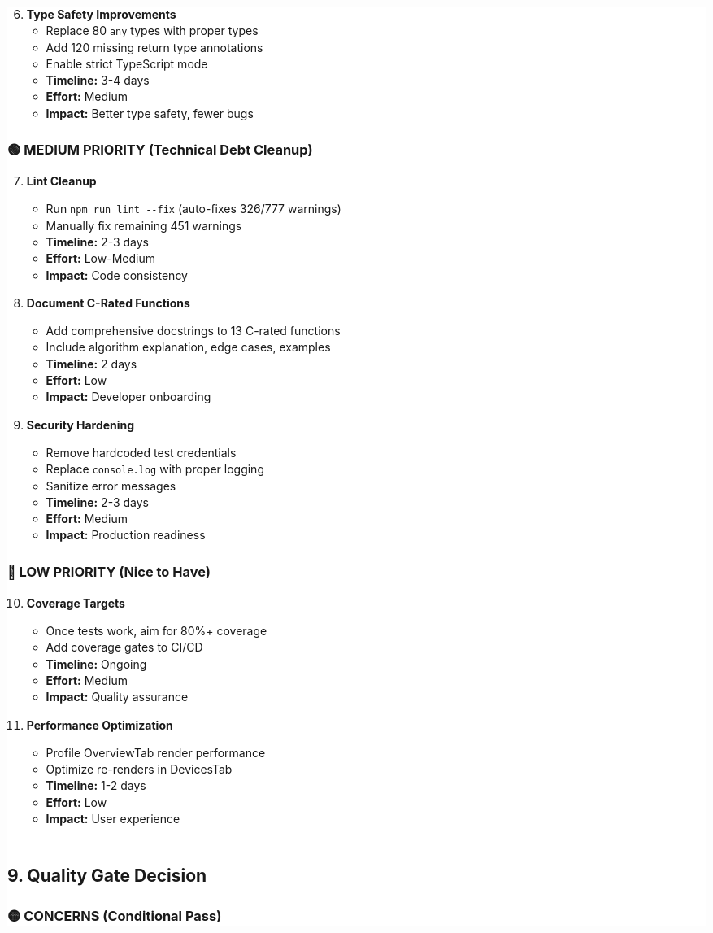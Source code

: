 6. **Type Safety Improvements**
   - Replace 80 `any` types with proper types
   - Add 120 missing return type annotations
   - Enable strict TypeScript mode
   - **Timeline:** 3-4 days
   - **Effort:** Medium
   - **Impact:** Better type safety, fewer bugs

### 🟢 MEDIUM PRIORITY (Technical Debt Cleanup)

7. **Lint Cleanup**
   - Run `npm run lint --fix` (auto-fixes 326/777 warnings)
   - Manually fix remaining 451 warnings
   - **Timeline:** 2-3 days
   - **Effort:** Low-Medium
   - **Impact:** Code consistency

8. **Document C-Rated Functions**
   - Add comprehensive docstrings to 13 C-rated functions
   - Include algorithm explanation, edge cases, examples
   - **Timeline:** 2 days
   - **Effort:** Low
   - **Impact:** Developer onboarding

9. **Security Hardening**
   - Remove hardcoded test credentials
   - Replace `console.log` with proper logging
   - Sanitize error messages
   - **Timeline:** 2-3 days
   - **Effort:** Medium
   - **Impact:** Production readiness

### 🔵 LOW PRIORITY (Nice to Have)

10. **Coverage Targets**
    - Once tests work, aim for 80%+ coverage
    - Add coverage gates to CI/CD
    - **Timeline:** Ongoing
    - **Effort:** Medium
    - **Impact:** Quality assurance

11. **Performance Optimization**
    - Profile OverviewTab render performance
    - Optimize re-renders in DevicesTab
    - **Timeline:** 1-2 days
    - **Effort:** Low
    - **Impact:** User experience

---

## 9. Quality Gate Decision

### 🟡 **CONCERNS** (Conditional Pass)
